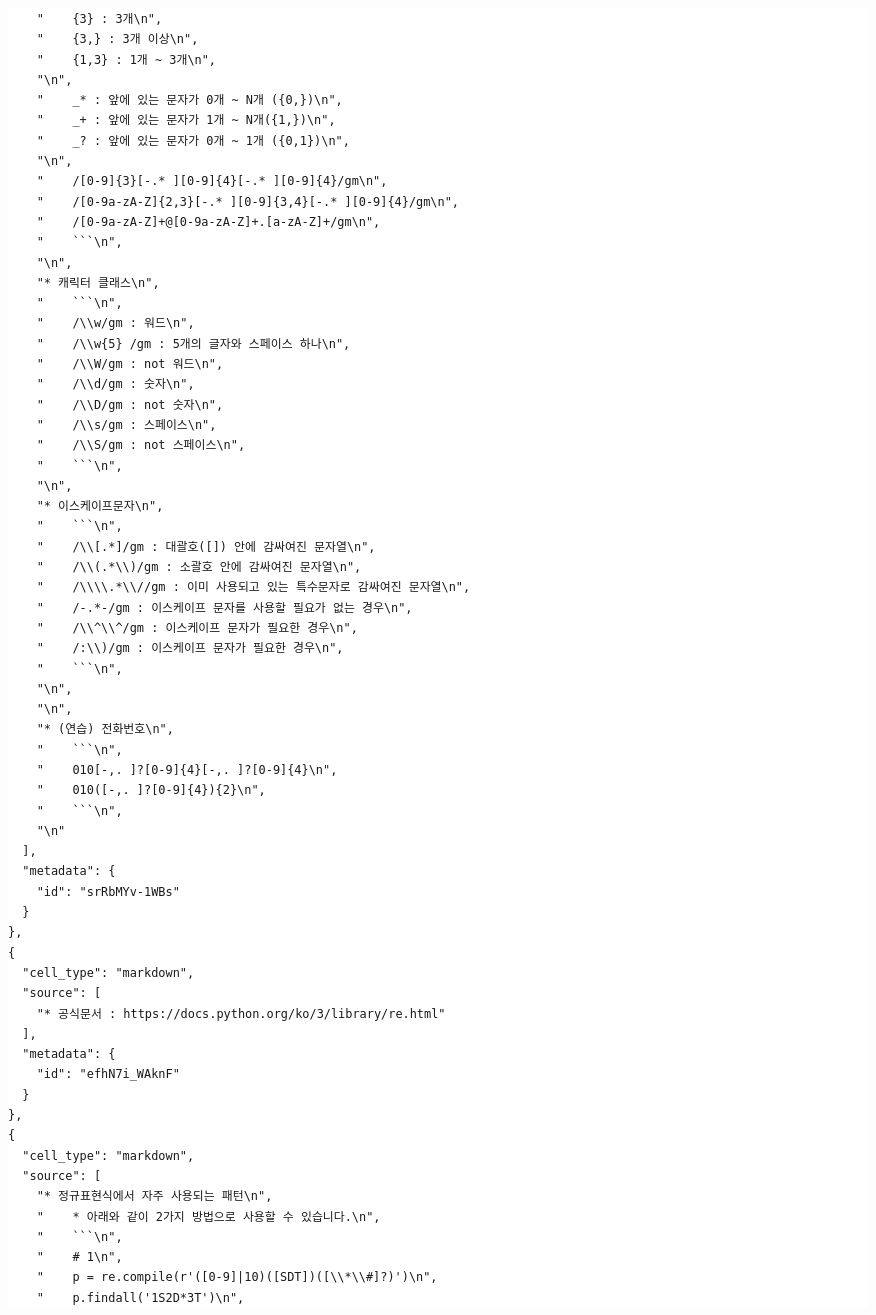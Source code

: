         "    {3} : 3개\n",
        "    {3,} : 3개 이상\n",
        "    {1,3} : 1개 ~ 3개\n",
        "\n",
        "    _* : 앞에 있는 문자가 0개 ~ N개 ({0,})\n",
        "    _+ : 앞에 있는 문자가 1개 ~ N개({1,})\n",
        "    _? : 앞에 있는 문자가 0개 ~ 1개 ({0,1})\n",
        "\n",
        "    /[0-9]{3}[-.* ][0-9]{4}[-.* ][0-9]{4}/gm\n",
        "    /[0-9a-zA-Z]{2,3}[-.* ][0-9]{3,4}[-.* ][0-9]{4}/gm\n",
        "    /[0-9a-zA-Z]+@[0-9a-zA-Z]+.[a-zA-Z]+/gm\n",
        "    ```\n",
        "\n",
        "* 캐릭터 클래스\n",
        "    ```\n",
        "    /\\w/gm : 워드\n",
        "    /\\w{5} /gm : 5개의 글자와 스페이스 하나\n",
        "    /\\W/gm : not 워드\n",
        "    /\\d/gm : 숫자\n",
        "    /\\D/gm : not 숫자\n",
        "    /\\s/gm : 스페이스\n",
        "    /\\S/gm : not 스페이스\n",
        "    ```\n",
        "\n",
        "* 이스케이프문자\n",
        "    ```\n",
        "    /\\[.*]/gm : 대괄호([]) 안에 감싸여진 문자열\n",
        "    /\\(.*\\)/gm : 소괄호 안에 감싸여진 문자열\n",
        "    /\\\\.*\\//gm : 이미 사용되고 있는 특수문자로 감싸여진 문자열\n",
        "    /-.*-/gm : 이스케이프 문자를 사용할 필요가 없는 경우\n",
        "    /\\^\\^/gm : 이스케이프 문자가 필요한 경우\n",
        "    /:\\)/gm : 이스케이프 문자가 필요한 경우\n",
        "    ```\n",
        "\n",
        "\n",
        "* (연습) 전화번호\n",
        "    ```\n",
        "    010[-,. ]?[0-9]{4}[-,. ]?[0-9]{4}\n",
        "    010([-,. ]?[0-9]{4}){2}\n",
        "    ```\n",
        "\n"
      ],
      "metadata": {
        "id": "srRbMYv-1WBs"
      }
    },
    {
      "cell_type": "markdown",
      "source": [
        "* 공식문서 : https://docs.python.org/ko/3/library/re.html"
      ],
      "metadata": {
        "id": "efhN7i_WAknF"
      }
    },
    {
      "cell_type": "markdown",
      "source": [
        "* 정규표현식에서 자주 사용되는 패턴\n",
        "    * 아래와 같이 2가지 방법으로 사용할 수 있습니다.\n",
        "    ```\n",
        "    # 1\n",
        "    p = re.compile(r'([0-9]|10)([SDT])([\\*\\#]?)')\n",
        "    p.findall('1S2D*3T')\n",